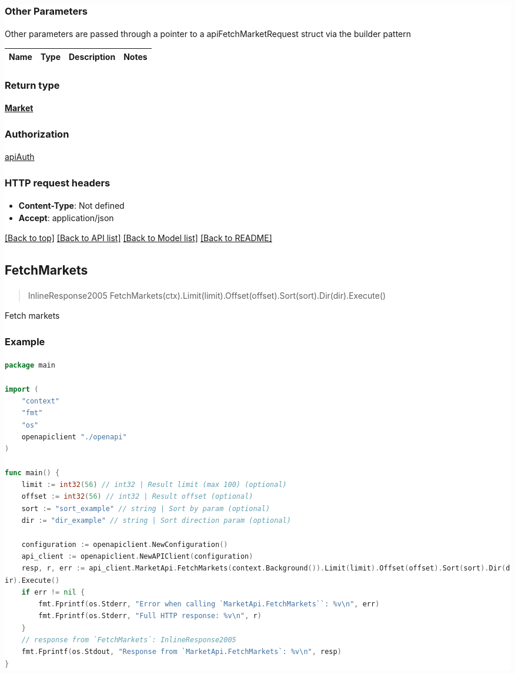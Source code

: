 ### Other Parameters

Other parameters are passed through a pointer to a apiFetchMarketRequest struct via the builder pattern


Name | Type | Description  | Notes
------------- | ------------- | ------------- | -------------


### Return type

[**Market**](Market.md)

### Authorization

[apiAuth](../README.md#apiAuth)

### HTTP request headers

- **Content-Type**: Not defined
- **Accept**: application/json

[[Back to top]](#) [[Back to API list]](../README.md#documentation-for-api-endpoints)
[[Back to Model list]](../README.md#documentation-for-models)
[[Back to README]](../README.md)


## FetchMarkets

> InlineResponse2005 FetchMarkets(ctx).Limit(limit).Offset(offset).Sort(sort).Dir(dir).Execute()

Fetch markets



### Example

```go
package main

import (
    "context"
    "fmt"
    "os"
    openapiclient "./openapi"
)

func main() {
    limit := int32(56) // int32 | Result limit (max 100) (optional)
    offset := int32(56) // int32 | Result offset (optional)
    sort := "sort_example" // string | Sort by param (optional)
    dir := "dir_example" // string | Sort direction param (optional)

    configuration := openapiclient.NewConfiguration()
    api_client := openapiclient.NewAPIClient(configuration)
    resp, r, err := api_client.MarketApi.FetchMarkets(context.Background()).Limit(limit).Offset(offset).Sort(sort).Dir(dir).Execute()
    if err != nil {
        fmt.Fprintf(os.Stderr, "Error when calling `MarketApi.FetchMarkets``: %v\n", err)
        fmt.Fprintf(os.Stderr, "Full HTTP response: %v\n", r)
    }
    // response from `FetchMarkets`: InlineResponse2005
    fmt.Fprintf(os.Stdout, "Response from `MarketApi.FetchMarkets`: %v\n", resp)
}
```
